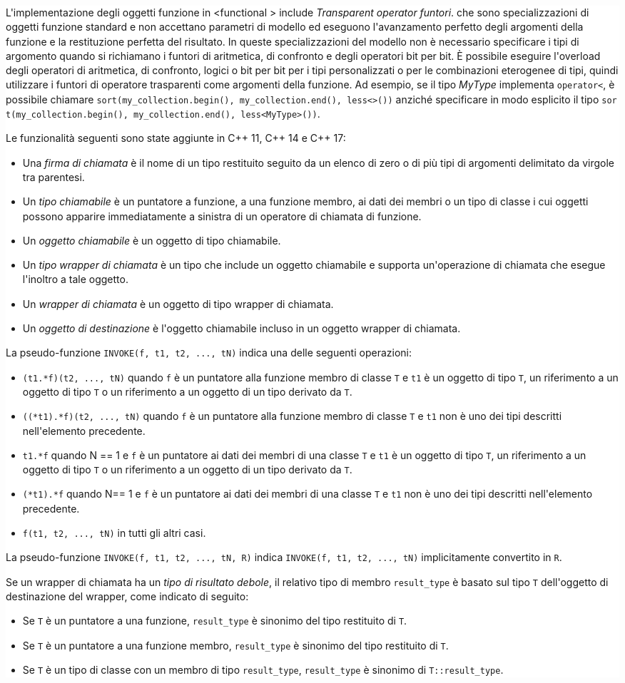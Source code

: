 L'implementazione degli oggetti funzione in \<functional > include *Transparent operator funtori*. che sono specializzazioni di oggetti funzione standard e non accettano parametri di modello ed eseguono l'avanzamento perfetto degli argomenti della funzione e la restituzione perfetta del risultato. In queste specializzazioni del modello non è necessario specificare i tipi di argomento quando si richiamano i funtori di aritmetica, di confronto e degli operatori bit per bit. È possibile eseguire l'overload degli operatori di aritmetica, di confronto, logici o bit per bit per i tipi personalizzati o per le combinazioni eterogenee di tipi, quindi utilizzare i funtori di operatore trasparenti come argomenti della funzione. Ad esempio, se il tipo *MyType* implementa `operator<`, è possibile chiamare `sort(my_collection.begin(), my_collection.end(), less<>())` anziché specificare in modo esplicito il tipo `sort(my_collection.begin(), my_collection.end(), less<MyType>())`.

Le funzionalità seguenti sono state aggiunte in C++ 11, C++ 14 e C++ 17:

- Una *firma di chiamata* è il nome di un tipo restituito seguito da un elenco di zero o di più tipi di argomenti delimitato da virgole tra parentesi.

- Un *tipo chiamabile* è un puntatore a funzione, a una funzione membro, ai dati dei membri o un tipo di classe i cui oggetti possono apparire immediatamente a sinistra di un operatore di chiamata di funzione.

- Un *oggetto chiamabile* è un oggetto di tipo chiamabile.

- Un *tipo wrapper di chiamata* è un tipo che include un oggetto chiamabile e supporta un'operazione di chiamata che esegue l'inoltro a tale oggetto.

- Un *wrapper di chiamata* è un oggetto di tipo wrapper di chiamata.

- Un *oggetto di destinazione* è l'oggetto chiamabile incluso in un oggetto wrapper di chiamata.

La pseudo-funzione `INVOKE(f, t1, t2, ..., tN)` indica una delle seguenti operazioni:

- `(t1.*f)(t2, ..., tN)` quando `f` è un puntatore alla funzione membro di classe `T` e `t1` è un oggetto di tipo `T`, un riferimento a un oggetto di tipo `T` o un riferimento a un oggetto di un tipo derivato da `T`.

- `((*t1).*f)(t2, ..., tN)` quando `f` è un puntatore alla funzione membro di classe `T` e `t1` non è uno dei tipi descritti nell'elemento precedente.

- `t1.*f` quando N == 1 e `f` è un puntatore ai dati dei membri di una classe `T` e `t1` è un oggetto di tipo `T`, un riferimento a un oggetto di tipo `T` o un riferimento a un oggetto di un tipo derivato da `T`.

- `(*t1).*f` quando N== 1 e `f` è un puntatore ai dati dei membri di una classe `T` e `t1` non è uno dei tipi descritti nell'elemento precedente.

- `f(t1, t2, ..., tN)` in tutti gli altri casi.

La pseudo-funzione `INVOKE(f, t1, t2, ..., tN, R)` indica `INVOKE(f, t1, t2, ..., tN)` implicitamente convertito in `R`.

Se un wrapper di chiamata ha un *tipo di risultato debole*, il relativo tipo di membro `result_type` è basato sul tipo `T` dell'oggetto di destinazione del wrapper, come indicato di seguito:

- Se `T` è un puntatore a una funzione, `result_type` è sinonimo del tipo restituito di `T`.

- Se `T` è un puntatore a una funzione membro, `result_type` è sinonimo del tipo restituito di `T`.

- Se `T` è un tipo di classe con un membro di tipo `result_type`, `result_type` è sinonimo di `T::result_type`.
